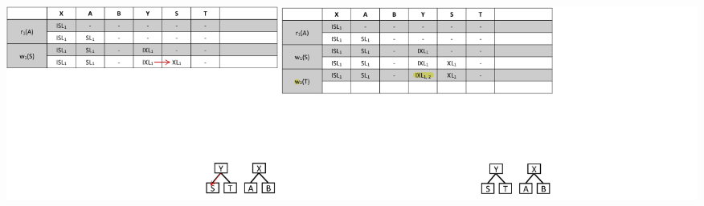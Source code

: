 <img src="assets/image-20250131183356260.png" alt="image-20250131183356260" style="zoom: 33%;" />

<img src="assets/image-20250131183519099.png" alt="image-20250131183519099" style="zoom: 33%;" />
